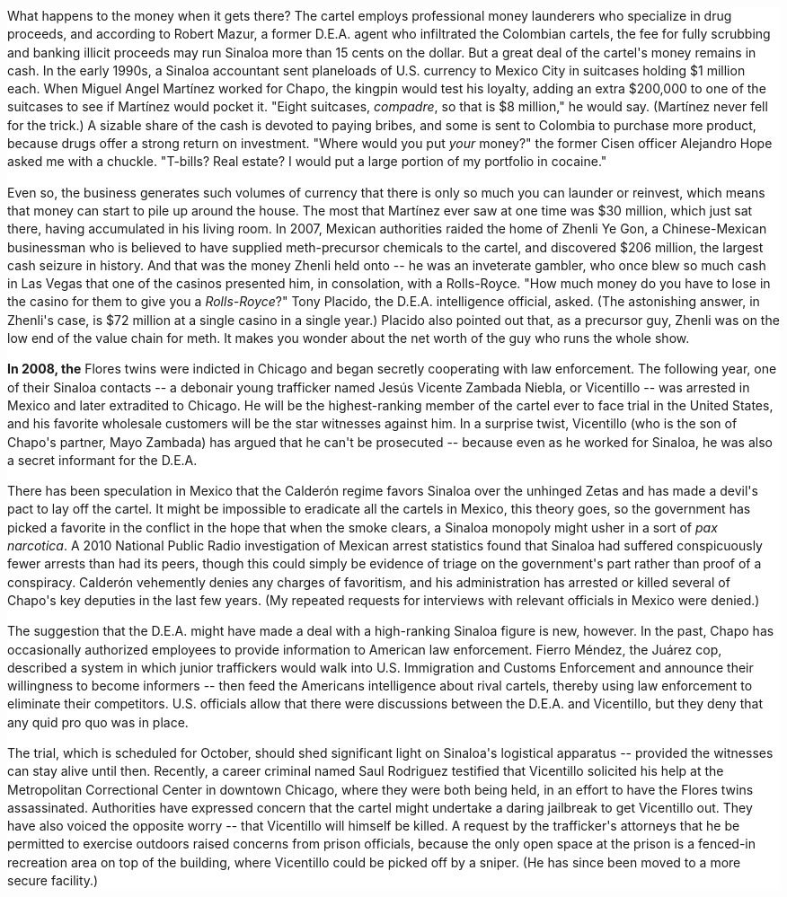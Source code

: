 What happens to the money when it gets there? The cartel employs professional money launderers who specialize in drug proceeds, and according to Robert Mazur, a former D.E.A. agent who infiltrated the Colombian cartels, the fee for fully scrubbing and banking illicit proceeds may run Sinaloa more than 15 cents on the dollar. But a great deal of the cartel's money remains in cash. In the early 1990s, a Sinaloa accountant sent planeloads of U.S. currency to Mexico City in suitcases holding $1 million each. When Miguel Angel Martínez worked for Chapo, the kingpin would test his loyalty, adding an extra $200,000 to one of the suitcases to see if Martínez would pocket it. "Eight suitcases, _compadre_, so that is $8 million," he would say. (Martínez never fell for the trick.) A sizable share of the cash is devoted to paying bribes, and some is sent to Colombia to purchase more product, because drugs offer a strong return on investment. "Where would you put _your_ money?" the former Cisen officer Alejandro Hope asked me with a chuckle. "T-bills? Real estate? I would put a large portion of my portfolio in cocaine."

Even so, the business generates such volumes of currency that there is only so much you can launder or reinvest, which means that money can start to pile up around the house. The most that Martínez ever saw at one time was $30 million, which just sat there, having accumulated in his living room. In 2007, Mexican authorities raided the home of Zhenli Ye Gon, a Chinese-Mexican businessman who is believed to have supplied meth-precursor chemicals to the cartel, and discovered $206 million, the largest cash seizure in history. And that was the money Zhenli held onto -- he was an inveterate gambler, who once blew so much cash in Las Vegas that one of the casinos presented him, in consolation, with a Rolls-Royce. "How much money do you have to lose in the casino for them to give you a _Rolls-Royce_?" Tony Placido, the D.E.A. intelligence official, asked. (The astonishing answer, in Zhenli's case, is $72 million at a single casino in a single year.) Placido also pointed out that, as a precursor guy, Zhenli was on the low end of the value chain for meth. It makes you wonder about the net worth of the guy who runs the whole show.

**In 2008, the** Flores twins were indicted in Chicago and began secretly cooperating with law enforcement. The following year, one of their Sinaloa contacts -- a debonair young trafficker named Jesús Vicente Zambada Niebla, or Vicentillo -- was arrested in Mexico and later extradited to Chicago. He will be the highest-ranking member of the cartel ever to face trial in the United States, and his favorite wholesale customers will be the star witnesses against him. In a surprise twist, Vicentillo (who is the son of Chapo's partner, Mayo Zambada) has argued that he can't be prosecuted -- because even as he worked for Sinaloa, he was also a secret informant for the D.E.A.

There has been speculation in Mexico that the Calderón regime favors Sinaloa over the unhinged Zetas and has made a devil's pact to lay off the cartel. It might be impossible to eradicate all the cartels in Mexico, this theory goes, so the government has picked a favorite in the conflict in the hope that when the smoke clears, a Sinaloa monopoly might usher in a sort of _pax narcotica_. A 2010 National Public Radio investigation of Mexican arrest statistics found that Sinaloa had suffered conspicuously fewer arrests than had its peers, though this could simply be evidence of triage on the government's part rather than proof of a conspiracy. Calderón vehemently denies any charges of favoritism, and his administration has arrested or killed several of Chapo's key deputies in the last few years. (My repeated requests for interviews with relevant officials in Mexico were denied.)

The suggestion that the D.E.A. might have made a deal with a high-ranking Sinaloa figure is new, however. In the past, Chapo has occasionally authorized employees to provide information to American law enforcement. Fierro Méndez, the Juárez cop, described a system in which junior traffickers would walk into U.S. Immigration and Customs Enforcement and announce their willingness to become informers -- then feed the Americans intelligence about rival cartels, thereby using law enforcement to eliminate their competitors. U.S. officials allow that there were discussions between the D.E.A. and Vicentillo, but they deny that any quid pro quo was in place.

The trial, which is scheduled for October, should shed significant light on Sinaloa's logistical apparatus -- provided the witnesses can stay alive until then. Recently, a career criminal named Saul Rodriguez testified that Vicentillo solicited his help at the Metropolitan Correctional Center in downtown Chicago, where they were both being held, in an effort to have the Flores twins assassinated. Authorities have expressed concern that the cartel might undertake a daring jailbreak to get Vicentillo out. They have also voiced the opposite worry -- that Vicentillo will himself be killed. A request by the trafficker's attorneys that he be permitted to exercise outdoors raised concerns from prison officials, because the only open space at the prison is a fenced-in recreation area on top of the building, where Vicentillo could be picked off by a sniper. (He has since been moved to a more secure facility.)
